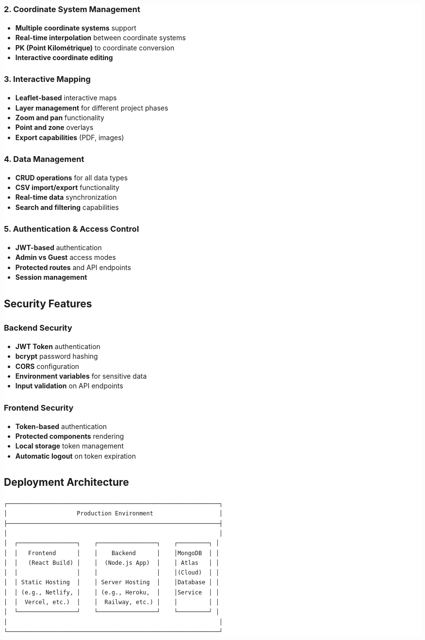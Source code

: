 ### 2. Coordinate System Management
- **Multiple coordinate systems** support
- **Real-time interpolation** between coordinate systems
- **PK (Point Kilométrique)** to coordinate conversion
- **Interactive coordinate editing**

### 3. Interactive Mapping
- **Leaflet-based** interactive maps
- **Layer management** for different project phases
- **Zoom and pan** functionality
- **Point and zone** overlays
- **Export capabilities** (PDF, images)

### 4. Data Management
- **CRUD operations** for all data types
- **CSV import/export** functionality
- **Real-time data** synchronization
- **Search and filtering** capabilities

### 5. Authentication & Access Control
- **JWT-based** authentication
- **Admin vs Guest** access modes
- **Protected routes** and API endpoints
- **Session management**

## Security Features

### Backend Security
- **JWT Token** authentication
- **bcrypt** password hashing
- **CORS** configuration
- **Environment variables** for sensitive data
- **Input validation** on API endpoints

### Frontend Security
- **Token-based** authentication
- **Protected components** rendering
- **Local storage** token management
- **Automatic logout** on token expiration

## Deployment Architecture

```
┌─────────────────────────────────────────────────────────────┐
│                    Production Environment                   │
├─────────────────────────────────────────────────────────────┤
│                                                             │
│  ┌─────────────────┐    ┌─────────────────┐    ┌─────────┐ │
│  │   Frontend      │    │    Backend      │    │MongoDB  │ │
│  │   (React Build) │    │  (Node.js App)  │    │ Atlas   │ │
│  │                 │    │                 │    │(Cloud)  │ │
│  │ Static Hosting  │    │ Server Hosting  │    │Database │ │
│  │ (e.g., Netlify, │    │ (e.g., Heroku,  │    │Service  │ │
│  │  Vercel, etc.)  │    │  Railway, etc.) │    │         │ │
│  └─────────────────┘    └─────────────────┘    └─────────┘ │
│                                                             │
└─────────────────────────────────────────────────────────────┘
```
